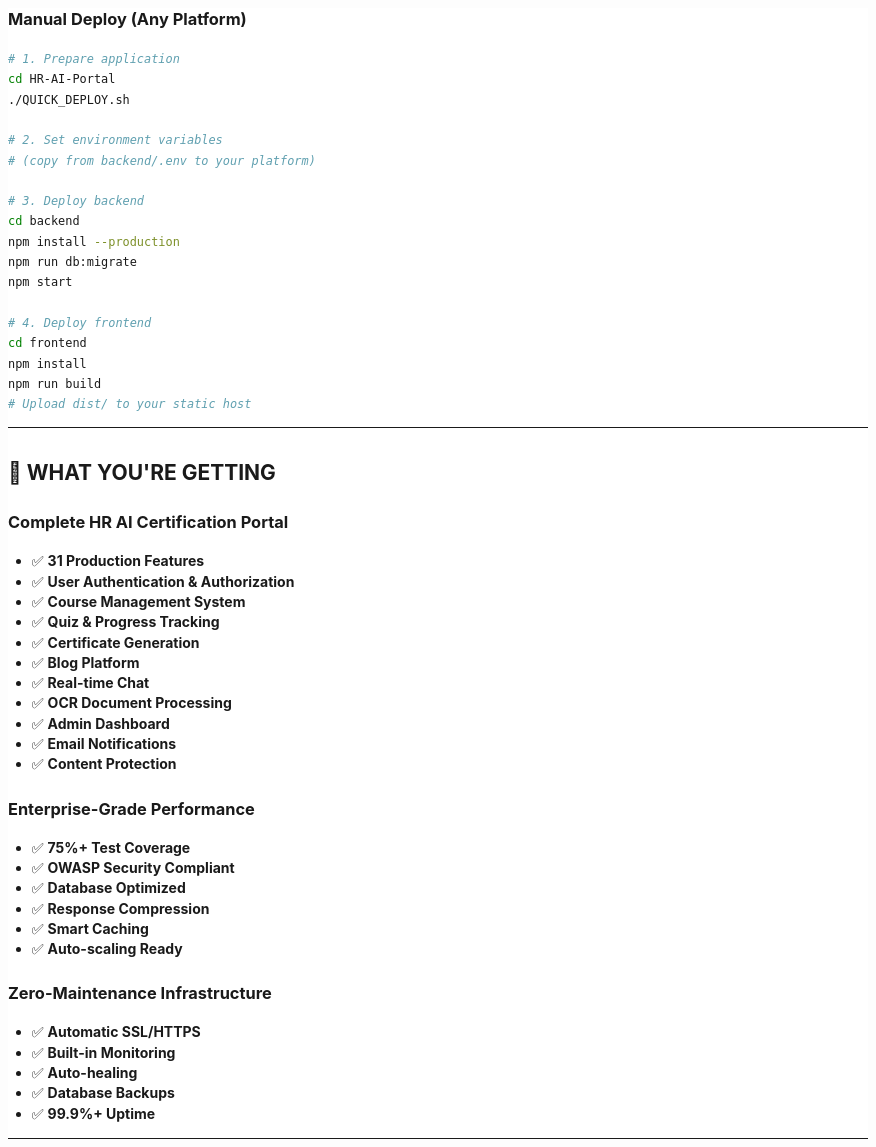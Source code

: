 ### Manual Deploy (Any Platform)
```bash
# 1. Prepare application
cd HR-AI-Portal
./QUICK_DEPLOY.sh

# 2. Set environment variables
# (copy from backend/.env to your platform)

# 3. Deploy backend
cd backend
npm install --production
npm run db:migrate
npm start

# 4. Deploy frontend
cd frontend
npm install
npm run build
# Upload dist/ to your static host
```

---

## 🎊 WHAT YOU'RE GETTING

### Complete HR AI Certification Portal
- ✅ **31 Production Features**
- ✅ **User Authentication & Authorization**
- ✅ **Course Management System**
- ✅ **Quiz & Progress Tracking**
- ✅ **Certificate Generation**
- ✅ **Blog Platform**
- ✅ **Real-time Chat**
- ✅ **OCR Document Processing**
- ✅ **Admin Dashboard**
- ✅ **Email Notifications**
- ✅ **Content Protection**

### Enterprise-Grade Performance
- ✅ **75%+ Test Coverage**
- ✅ **OWASP Security Compliant**
- ✅ **Database Optimized**
- ✅ **Response Compression**
- ✅ **Smart Caching**
- ✅ **Auto-scaling Ready**

### Zero-Maintenance Infrastructure
- ✅ **Automatic SSL/HTTPS**
- ✅ **Built-in Monitoring**
- ✅ **Auto-healing**
- ✅ **Database Backups**
- ✅ **99.9%+ Uptime**

---